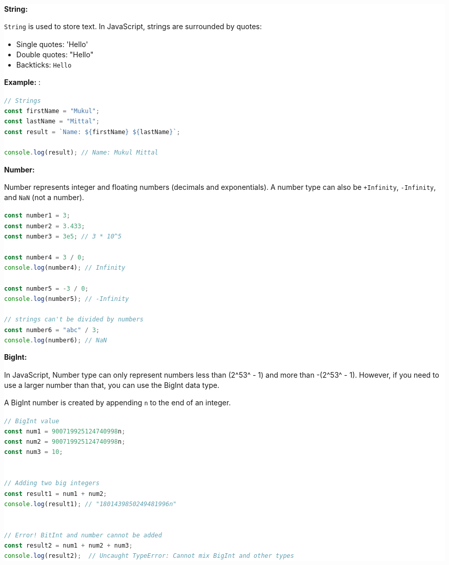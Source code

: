 **String:**

`String` is used to store text. In JavaScript, strings are surrounded by quotes:

* Single quotes: 'Hello'
* Double quotes: "Hello"
* Backticks: `Hello`

 **Example:** :

```js
// Strings
const firstName = "Mukul";
const lastName = "Mittal";
const result = `Name: ${firstName} ${lastName}`;

console.log(result); // Name: Mukul Mittal
```

**Number:**

Number represents integer and floating numbers (decimals and exponentials). A number type can also be `+Infinity`, `-Infinity`, and `NaN` (not a number).

```js
const number1 = 3;
const number2 = 3.433;
const number3 = 3e5; // 3 * 10^5

const number4 = 3 / 0;
console.log(number4); // Infinity

const number5 = -3 / 0;
console.log(number5); // -Infinity

// strings can't be divided by numbers
const number6 = "abc" / 3;
console.log(number6); // NaN
```

**BigInt:**

In JavaScript, Number type can only represent numbers less than (2^53^ - 1) and more than -(2^53^ - 1). However, if you need to use a larger number than that, you can use the BigInt data type.

A BigInt number is created by appending `n` to the end of an integer.

```js
// BigInt value
const num1 = 900719925124740998n;
const num2 = 900719925124740998n;
const num3 = 10;


// Adding two big integers
const result1 = num1 + num2;
console.log(result1); // "1801439850249481996n"


// Error! BitInt and number cannot be added
const result2 = num1 + num2 + num3; 
console.log(result2);  // Uncaught TypeError: Cannot mix BigInt and other types
```
